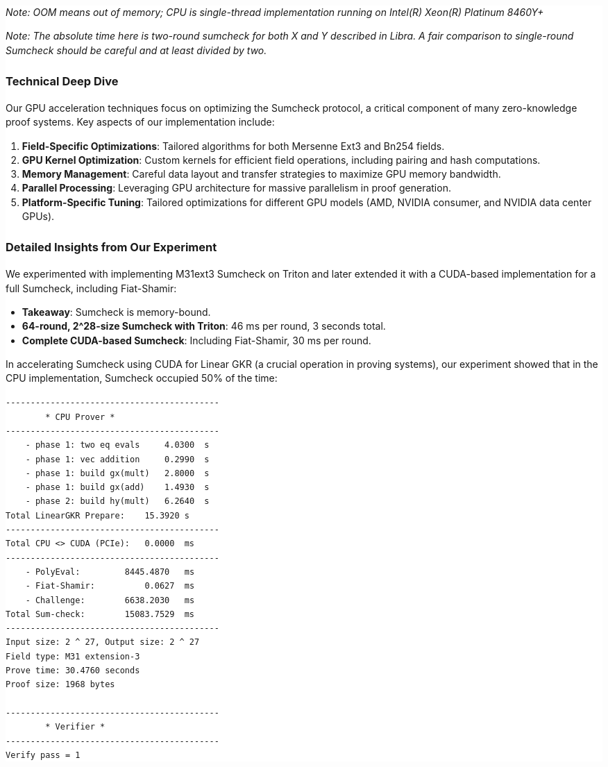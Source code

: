 *Note: OOM means out of memory; CPU is single-thread implementation running on Intel(R) Xeon(R) Platinum 8460Y+*

*Note: The absolute time here is two-round sumcheck for both X and Y described in Libra. A fair comparison to single-round Sumcheck should be careful and at least divided by two.*

### Technical Deep Dive

Our GPU acceleration techniques focus on optimizing the Sumcheck protocol, a critical component of many zero-knowledge proof systems. Key aspects of our implementation include:

1. **Field-Specific Optimizations**: Tailored algorithms for both Mersenne Ext3 and Bn254 fields.
2. **GPU Kernel Optimization**: Custom kernels for efficient field operations, including pairing and hash computations.
3. **Memory Management**: Careful data layout and transfer strategies to maximize GPU memory bandwidth.
4. **Parallel Processing**: Leveraging GPU architecture for massive parallelism in proof generation.
5. **Platform-Specific Tuning**: Tailored optimizations for different GPU models (AMD, NVIDIA consumer, and NVIDIA data center GPUs).

### Detailed Insights from Our Experiment

We experimented with implementing M31ext3 Sumcheck on Triton and later extended it with a CUDA-based implementation for a full Sumcheck, including Fiat-Shamir:

- **Takeaway**: Sumcheck is memory-bound. 
- **64-round, 2^28-size Sumcheck with Triton**: 46 ms per round, 3 seconds total.
- **Complete CUDA-based Sumcheck**: Including Fiat-Shamir, 30 ms per round.

In accelerating Sumcheck using CUDA for Linear GKR (a crucial operation in proving systems), our experiment showed that in the CPU implementation, Sumcheck occupied 50% of the time:

```
-------------------------------------------
		* CPU Prover *
-------------------------------------------
    - phase 1: two eq evals 	4.0300	s
    - phase 1: vec addition 	0.2990	s
    - phase 1: build gx(mult) 	2.8000	s
    - phase 1: build gx(add) 	1.4930	s
    - phase 2: build hy(mult) 	6.2640	s
Total LinearGKR Prepare:	15.3920	s
-------------------------------------------
Total CPU <> CUDA (PCIe):	0.0000	ms
-------------------------------------------
    - PolyEval:  		8445.4870	ms
    - Fiat-Shamir:  		0.0627	ms
    - Challenge:  		6638.2030	ms
Total Sum-check:  		15083.7529	ms
-------------------------------------------
Input size: 2 ^ 27, Output size: 2 ^ 27
Field type: M31 extension-3
Prove time: 30.4760 seconds
Proof size: 1968 bytes

-------------------------------------------
		* Verifier *
-------------------------------------------
Verify pass = 1
```
